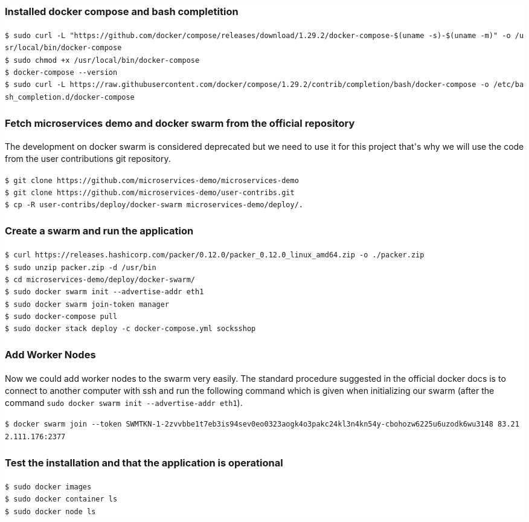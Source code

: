 ### Installed docker compose and bash completition

```shell
$ sudo curl -L "https://github.com/docker/compose/releases/download/1.29.2/docker-compose-$(uname -s)-$(uname -m)" -o /usr/local/bin/docker-compose
$ sudo chmod +x /usr/local/bin/docker-compose
$ docker-compose --version
$ sudo curl -L https://raw.githubusercontent.com/docker/compose/1.29.2/contrib/completion/bash/docker-compose -o /etc/bash_completion.d/docker-compose
```

### Fetch microservices demo and docker swarm from the official repository

The development on docker swarm is considered deprecated but we need to use it for this project that's why we will use the code from the user contributions git repository.

```shell
$ git clone https://github.com/microservices-demo/microservices-demo
$ git clone https://github.com/microservices-demo/user-contribs.git
$ cp -R user-contribs/deploy/docker-swarm microservices-demo/deploy/.
```

### Create a swarm and run the application

```shell
$ curl https://releases.hashicorp.com/packer/0.12.0/packer_0.12.0_linux_amd64.zip -o ./packer.zip
$ sudo unzip packer.zip -d /usr/bin
$ cd microservices-demo/deploy/docker-swarm/
$ sudo docker swarm init --advertise-addr eth1
$ sudo docker swarm join-token manager
$ sudo docker-compose pull
$ sudo docker stack deploy -c docker-compose.yml socksshop
```

### Add Worker Nodes

Now we could add worker nodes to the swarm very easily. The standard procedure suggested in the official docker docs is to connect to another computer with ssh and run the following command which is given when initializing our swarm (after the command `sudo docker swarm init --advertise-addr eth1`).

```shell
$ docker swarm join --token SWMTKN-1-2zvvbbe1t7eb3is94sev0eo0323aogk4o3pakc24kl3n4kn54y-cbohozw6225u6uzodk6wu3148 83.212.111.176:2377
```

### Test the installation and that the application is operational

```shell
$ sudo docker images
$ sudo docker container ls
$ sudo docker node ls
```
